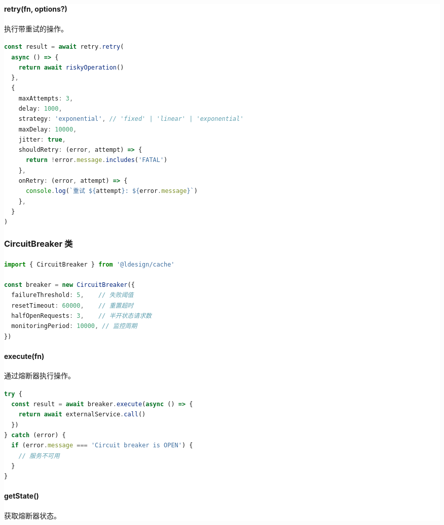 #### retry(fn, options?)
执行带重试的操作。

```typescript
const result = await retry.retry(
  async () => {
    return await riskyOperation()
  },
  {
    maxAttempts: 3,
    delay: 1000,
    strategy: 'exponential', // 'fixed' | 'linear' | 'exponential'
    maxDelay: 10000,
    jitter: true,
    shouldRetry: (error, attempt) => {
      return !error.message.includes('FATAL')
    },
    onRetry: (error, attempt) => {
      console.log(`重试 ${attempt}: ${error.message}`)
    },
  }
)
```

### CircuitBreaker 类

```typescript
import { CircuitBreaker } from '@ldesign/cache'

const breaker = new CircuitBreaker({
  failureThreshold: 5,    // 失败阈值
  resetTimeout: 60000,    // 重置超时
  halfOpenRequests: 3,    // 半开状态请求数
  monitoringPeriod: 10000, // 监控周期
})
```

#### execute(fn)
通过熔断器执行操作。

```typescript
try {
  const result = await breaker.execute(async () => {
    return await externalService.call()
  })
} catch (error) {
  if (error.message === 'Circuit breaker is OPEN') {
    // 服务不可用
  }
}
```

#### getState()
获取熔断器状态。

